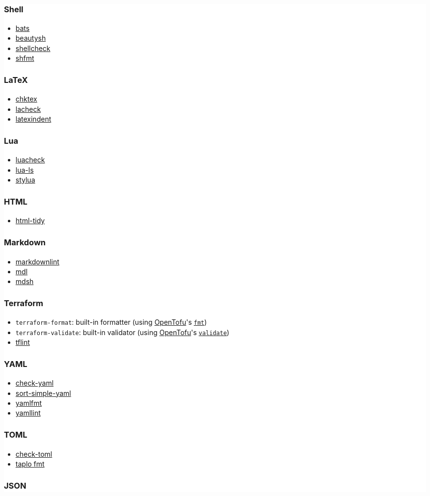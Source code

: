 ### Shell

- [bats](https://github.com/bats-core/bats-core)
- [beautysh](https://github.com/lovesegfault/beautysh)
- [shellcheck](https://github.com/koalaman/shellcheck)
- [shfmt](https://github.com/mvdan/sh)

### LaTeX

- [chktex](https://www.nongnu.org/chktex/)
- [lacheck](https://ctan.org/pkg/lacheck)
- [latexindent](https://github.com/cmhughes/latexindent.pl)

### Lua

- [luacheck](https://github.com/mpeterv/luacheck)
- [lua-ls](https://github.com/LuaLS/lua-language-server)
- [stylua](https://github.com/JohnnyMorganz/StyLua)

### HTML

- [html-tidy](https://github.com/htacg/tidy-html5)

### Markdown

- [markdownlint](https://github.com/DavidAnson/markdownlint)
- [mdl](https://github.com/markdownlint/markdownlint/)
- [mdsh](https://zimbatm.github.io/mdsh/)

### Terraform

- `terraform-format`: built-in formatter (using [OpenTofu](https://opentofu.org/)'s [`fmt`](https://opentofu.org/docs/cli/commands/fmt/))
- `terraform-validate`: built-in validator (using [OpenTofu](https://opentofu.org/)'s [`validate`](https://opentofu.org/docs/cli/commands/validate/))
- [tflint](https://github.com/terraform-linters/tflint)

### YAML

- [check-yaml](https://github.com/pre-commit/pre-commit-hooks/blob/main/pre_commit_hooks/check_yaml.py)
- [sort-simple-yaml](https://github.com/pre-commit/pre-commit-hooks/blob/main/pre_commit_hooks/sort_simple_yaml.py)
- [yamlfmt](https://github.com/google/yamlfmt)
- [yamllint](https://github.com/adrienverge/yamllint)

### TOML

- [check-toml](https://github.com/pre-commit/pre-commit-hooks/blob/main/pre_commit_hooks/check_toml.py)
- [taplo fmt](https://github.com/tamasfe/taplo)

### JSON
